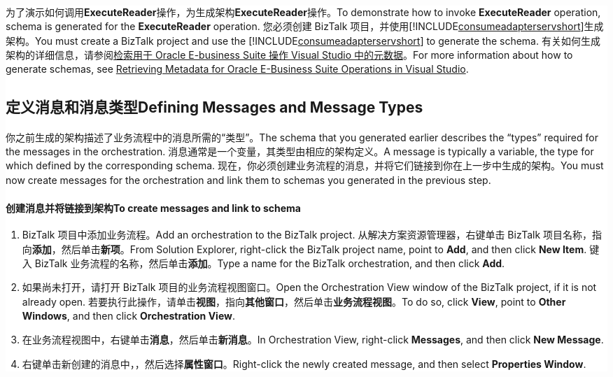  <span data-ttu-id="fe8c4-125">为了演示如何调用**ExecuteReader**操作，为生成架构**ExecuteReader**操作。</span><span class="sxs-lookup"><span data-stu-id="fe8c4-125">To demonstrate how to invoke **ExecuteReader** operation, schema is generated for the **ExecuteReader** operation.</span></span> <span data-ttu-id="fe8c4-126">您必须创建 BizTalk 项目，并使用[!INCLUDE[consumeadapterservshort](../../includes/consumeadapterservshort-md.md)]生成架构。</span><span class="sxs-lookup"><span data-stu-id="fe8c4-126">You must create a BizTalk project and use the [!INCLUDE[consumeadapterservshort](../../includes/consumeadapterservshort-md.md)] to generate the schema.</span></span> <span data-ttu-id="fe8c4-127">有关如何生成架构的详细信息，请参阅[检索用于 Oracle E-business Suite 操作 Visual Studio 中的元数据](../../adapters-and-accelerators/adapter-oracle-ebs/get-metadata-for-oracle-e-business-suite-operations-in-visual-studio.md)。</span><span class="sxs-lookup"><span data-stu-id="fe8c4-127">For more information about how to generate schemas, see [Retrieving Metadata for Oracle E-Business Suite Operations in Visual Studio](../../adapters-and-accelerators/adapter-oracle-ebs/get-metadata-for-oracle-e-business-suite-operations-in-visual-studio.md).</span></span>  
  
## <a name="defining-messages-and-message-types"></a><span data-ttu-id="fe8c4-128">定义消息和消息类型</span><span class="sxs-lookup"><span data-stu-id="fe8c4-128">Defining Messages and Message Types</span></span>  
 <span data-ttu-id="fe8c4-129">你之前生成的架构描述了业务流程中的消息所需的“类型”。</span><span class="sxs-lookup"><span data-stu-id="fe8c4-129">The schema that you generated earlier describes the “types” required for the messages in the orchestration.</span></span> <span data-ttu-id="fe8c4-130">消息通常是一个变量，其类型由相应的架构定义。</span><span class="sxs-lookup"><span data-stu-id="fe8c4-130">A message is typically a variable, the type for which defined by the corresponding schema.</span></span> <span data-ttu-id="fe8c4-131">现在，你必须创建业务流程的消息，并将它们链接到你在上一步中生成的架构。</span><span class="sxs-lookup"><span data-stu-id="fe8c4-131">You must now create messages for the orchestration and link them to schemas you generated in the previous step.</span></span>  
  
#### <a name="to-create-messages-and-link-to-schema"></a><span data-ttu-id="fe8c4-132">创建消息并将链接到架构</span><span class="sxs-lookup"><span data-stu-id="fe8c4-132">To create messages and link to schema</span></span>  
  
1.  <span data-ttu-id="fe8c4-133">BizTalk 项目中添加业务流程。</span><span class="sxs-lookup"><span data-stu-id="fe8c4-133">Add an orchestration to the BizTalk project.</span></span> <span data-ttu-id="fe8c4-134">从解决方案资源管理器，右键单击 BizTalk 项目名称，指向**添加**，然后单击**新项**。</span><span class="sxs-lookup"><span data-stu-id="fe8c4-134">From Solution Explorer, right-click the BizTalk project name, point to **Add**, and then click **New Item**.</span></span> <span data-ttu-id="fe8c4-135">键入 BizTalk 业务流程的名称，然后单击**添加**。</span><span class="sxs-lookup"><span data-stu-id="fe8c4-135">Type a name for the BizTalk orchestration, and then click **Add**.</span></span>  
  
2.  <span data-ttu-id="fe8c4-136">如果尚未打开，请打开 BizTalk 项目的业务流程视图窗口。</span><span class="sxs-lookup"><span data-stu-id="fe8c4-136">Open the Orchestration View window of the BizTalk project, if it is not already open.</span></span> <span data-ttu-id="fe8c4-137">若要执行此操作，请单击**视图**，指向**其他窗口**，然后单击**业务流程视图**。</span><span class="sxs-lookup"><span data-stu-id="fe8c4-137">To do so, click **View**, point to **Other Windows**, and then click **Orchestration View**.</span></span>  
  
3.  <span data-ttu-id="fe8c4-138">在业务流程视图中，右键单击**消息**，然后单击**新消息**。</span><span class="sxs-lookup"><span data-stu-id="fe8c4-138">In Orchestration View, right-click **Messages**, and then click **New Message**.</span></span>  
  
4.  <span data-ttu-id="fe8c4-139">右键单击新创建的消息中，，然后选择**属性窗口**。</span><span class="sxs-lookup"><span data-stu-id="fe8c4-139">Right-click the newly created message, and then select **Properties Window**.</span></span>  
  